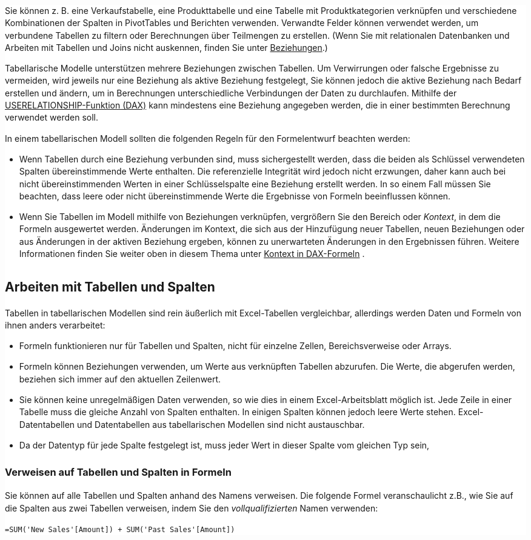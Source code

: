  Sie können z. B. eine Verkaufstabelle, eine Produkttabelle und eine Tabelle mit Produktkategorien verknüpfen und verschiedene Kombinationen der Spalten in PivotTables und Berichten verwenden. Verwandte Felder können verwendet werden, um verbundene Tabellen zu filtern oder Berechnungen über Teilmengen zu erstellen. (Wenn Sie mit relationalen Datenbanken und Arbeiten mit Tabellen und Joins nicht auskennen, finden Sie unter [Beziehungen](../../analysis-services/tabular-models/relationships-ssas-tabular.md).)  
  
 Tabellarische Modelle unterstützen mehrere Beziehungen zwischen Tabellen. Um Verwirrungen oder falsche Ergebnisse zu vermeiden, wird jeweils nur eine Beziehung als aktive Beziehung festgelegt, Sie können jedoch die aktive Beziehung nach Bedarf erstellen und ändern, um in Berechnungen unterschiedliche Verbindungen der Daten zu durchlaufen. Mithilfe der [USERELATIONSHIP-Funktion (DAX)](http://msdn.microsoft.com/200484ab-9da1-4570-a100-7f9ed20d33af) kann mindestens eine Beziehung angegeben werden, die in einer bestimmten Berechnung verwendet werden soll.  
  
 In einem tabellarischen Modell sollten die folgenden Regeln für den Formelentwurf beachten werden:  
  
-   Wenn Tabellen durch eine Beziehung verbunden sind, muss sichergestellt werden, dass die beiden als Schlüssel verwendeten Spalten übereinstimmende Werte enthalten. Die referenzielle Integrität wird jedoch nicht erzwungen, daher kann auch bei nicht übereinstimmenden Werten in einer Schlüsselspalte eine Beziehung erstellt werden. In so einem Fall müssen Sie beachten, dass leere oder nicht übereinstimmende Werte die Ergebnisse von Formeln beeinflussen können.  
  
-   Wenn Sie Tabellen im Modell mithilfe von Beziehungen verknüpfen, vergrößern Sie den Bereich oder *Kontext*, in dem die Formeln ausgewertet werden. Änderungen im Kontext, die sich aus der Hinzufügung neuer Tabellen, neuen Beziehungen oder aus Änderungen in der aktiven Beziehung ergeben, können zu unerwarteten Änderungen in den Ergebnissen führen. Weitere Informationen finden Sie weiter oben in diesem Thema unter [Kontext in DAX-Formeln](#bkmk_context) .  
  
##  <a name="bkmk_tables"></a> Arbeiten mit Tabellen und Spalten  
 Tabellen in tabellarischen Modellen sind rein äußerlich mit Excel-Tabellen vergleichbar, allerdings werden Daten und Formeln von ihnen anders verarbeitet:  
  
-   Formeln funktionieren nur für Tabellen und Spalten, nicht für einzelne Zellen, Bereichsverweise oder Arrays.  
  
-   Formeln können Beziehungen verwenden, um Werte aus verknüpften Tabellen abzurufen. Die Werte, die abgerufen werden, beziehen sich immer auf den aktuellen Zeilenwert.  
  
-   Sie können keine unregelmäßigen Daten verwenden, so wie dies in einem Excel-Arbeitsblatt möglich ist. Jede Zeile in einer Tabelle muss die gleiche Anzahl von Spalten enthalten. In einigen Spalten können jedoch leere Werte stehen. Excel-Datentabellen und Datentabellen aus tabellarischen Modellen sind nicht austauschbar.  
  
-   Da der Datentyp für jede Spalte festgelegt ist, muss jeder Wert in dieser Spalte vom gleichen Typ sein,  
  
### <a name="referring-to-tables-and-columns-in-formulas"></a>Verweisen auf Tabellen und Spalten in Formeln  
 Sie können auf alle Tabellen und Spalten anhand des Namens verweisen. Die folgende Formel veranschaulicht z.B., wie Sie auf die Spalten aus zwei Tabellen verweisen, indem Sie den *vollqualifizierten* Namen verwenden:  
  
```  
=SUM('New Sales'[Amount]) + SUM('Past Sales'[Amount])  
```  
  